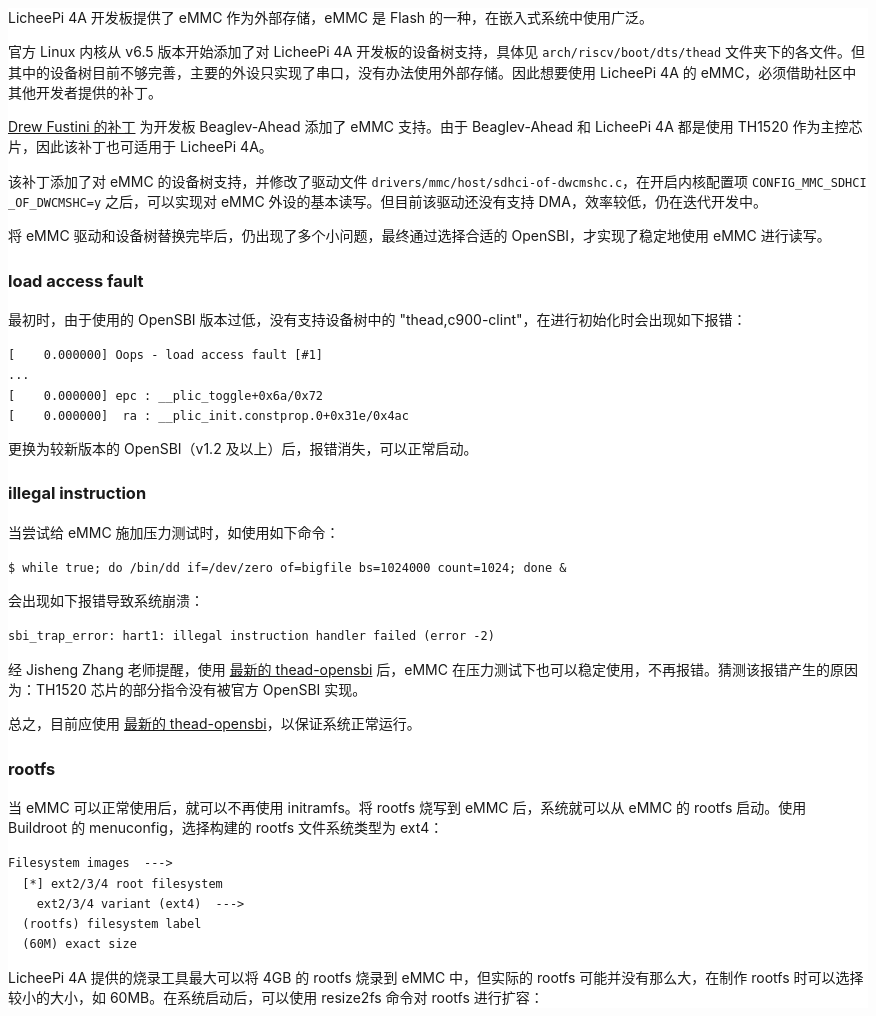 LicheePi 4A 开发板提供了 eMMC 作为外部存储，eMMC 是 Flash 的一种，在嵌入式系统中使用广泛。

官方 Linux 内核从 v6.5 版本开始添加了对 LicheePi 4A 开发板的设备树支持，具体见 `arch/riscv/boot/dts/thead` 文件夹下的各文件。但其中的设备树目前不够完善，主要的外设只实现了串口，没有办法使用外部存储。因此想要使用 LicheePi 4A 的 eMMC，必须借助社区中其他开发者提供的补丁。

[Drew Fustini 的补丁][2] 为开发板 Beaglev-Ahead 添加了 eMMC 支持。由于 Beaglev-Ahead 和 LicheePi 4A 都是使用 TH1520 作为主控芯片，因此该补丁也可适用于 LicheePi 4A。

该补丁添加了对 eMMC 的设备树支持，并修改了驱动文件 `drivers/mmc/host/sdhci-of-dwcmshc.c`，在开启内核配置项 `CONFIG_MMC_SDHCI_OF_DWCMSHC=y` 之后，可以实现对 eMMC 外设的基本读写。但目前该驱动还没有支持 DMA，效率较低，仍在迭代开发中。

将 eMMC 驱动和设备树替换完毕后，仍出现了多个小问题，最终通过选择合适的 OpenSBI，才实现了稳定地使用 eMMC 进行读写。

### load access fault

最初时，由于使用的 OpenSBI 版本过低，没有支持设备树中的 "thead,c900-clint"，在进行初始化时会出现如下报错：

```
[    0.000000] Oops - load access fault [#1]
...
[    0.000000] epc : __plic_toggle+0x6a/0x72
[    0.000000]  ra : __plic_init.constprop.0+0x31e/0x4ac
```

更换为较新版本的 OpenSBI（v1.2 及以上）后，报错消失，可以正常启动。

### illegal instruction

当尝试给 eMMC 施加压力测试时，如使用如下命令：

```
$ while true; do /bin/dd if=/dev/zero of=bigfile bs=1024000 count=1024; done &
```

会出现如下报错导致系统崩溃：

```
sbi_trap_error: hart1: illegal instruction handler failed (error -2)
```

经 Jisheng Zhang 老师提醒，使用 [最新的 thead-opensbi][3] 后，eMMC 在压力测试下也可以稳定使用，不再报错。猜测该报错产生的原因为：TH1520 芯片的部分指令没有被官方 OpenSBI 实现。

总之，目前应使用 [最新的 thead-opensbi][3]，以保证系统正常运行。

### rootfs

当 eMMC 可以正常使用后，就可以不再使用 initramfs。将 rootfs 烧写到 eMMC 后，系统就可以从 eMMC 的 rootfs 启动。使用 Buildroot 的 menuconfig，选择构建的 rootfs 文件系统类型为 ext4：

```
Filesystem images  --->
  [*] ext2/3/4 root filesystem
    ext2/3/4 variant (ext4)  --->
  (rootfs) filesystem label
  (60M) exact size
```

LicheePi 4A 提供的烧录工具最大可以将 4GB 的 rootfs 烧录到 eMMC 中，但实际的 rootfs 可能并没有那么大，在制作 rootfs 时可以选择较小的大小，如 60MB。在系统启动后，可以使用 resize2fs 命令对 rootfs 进行扩容：


[1]: https://gitee.com/tinylab/riscv-linux/blob/master/articles/20230726-licheepi4a-linux.md
[2]: https://lore.kernel.org/all/20230724-th1520-emmc-v2-0-132ed2e2171e@baylibre.com/
[3]: https://github.com/xhackerustc/thead-opensbi
[4]: https://cdn.kernel.org/pub/linux/kernel/projects/rt/6.5/
[5]: https://lore.kernel.org/linux-riscv/20230510162406.1955-1-jszhang@kernel.org/
[6]: https://lore.kernel.org/linux-riscv/20230913052940.374686-1-wangjiexun@tinylab.org/
[7]: https://www.bilibili.com/video/BV1Xz4y1u7pp/?spm_id_from=333.999.0.0
[8]: https://gitee.com/tinylab/riscv-linux/blob/master/ppt/riscv-licheepi4a-rt-intro.pdf